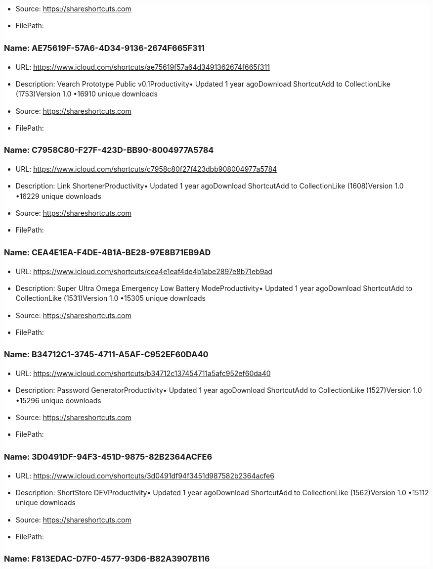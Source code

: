 - Source: https://shareshortcuts.com

- FilePath: 

### Name: AE75619F-57A6-4D34-9136-2674F665F311

- URL: https://www.icloud.com/shortcuts/ae75619f57a64d3491362674f665f311

- Description: Vearch Prototype Public v0.1Productivity• Updated 1 year agoDownload ShortcutAdd to CollectionLike (1753)Version 1.0 •16910 unique downloads

- Source: https://shareshortcuts.com

- FilePath: 

### Name: C7958C80-F27F-423D-BB90-8004977A5784

- URL: https://www.icloud.com/shortcuts/c7958c80f27f423dbb908004977a5784

- Description: Link ShortenerProductivity• Updated 1 year agoDownload ShortcutAdd to CollectionLike (1608)Version 1.0 •16229 unique downloads

- Source: https://shareshortcuts.com

- FilePath: 

### Name: CEA4E1EA-F4DE-4B1A-BE28-97E8B71EB9AD

- URL: https://www.icloud.com/shortcuts/cea4e1eaf4de4b1abe2897e8b71eb9ad

- Description: Super Ultra Omega Emergency Low Battery ModeProductivity• Updated 1 year agoDownload ShortcutAdd to CollectionLike (1531)Version 1.0 •15305 unique downloads

- Source: https://shareshortcuts.com

- FilePath: 

### Name: B34712C1-3745-4711-A5AF-C952EF60DA40

- URL: https://www.icloud.com/shortcuts/b34712c137454711a5afc952ef60da40

- Description: Password GeneratorProductivity• Updated 1 year agoDownload ShortcutAdd to CollectionLike (1527)Version 1.0 •15296 unique downloads

- Source: https://shareshortcuts.com

- FilePath: 

### Name: 3D0491DF-94F3-451D-9875-82B2364ACFE6

- URL: https://www.icloud.com/shortcuts/3d0491df94f3451d987582b2364acfe6

- Description: ShortStore DEVProductivity• Updated 1 year agoDownload ShortcutAdd to CollectionLike (1562)Version 1.0 •15112 unique downloads

- Source: https://shareshortcuts.com

- FilePath: 

### Name: F813EDAC-D7F0-4577-93D6-B82A3907B116
